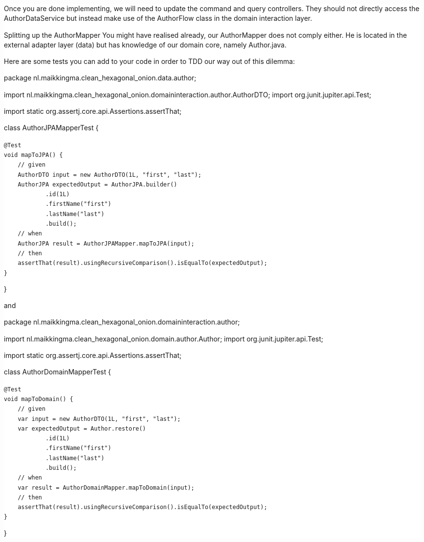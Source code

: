 Once you are done implementing, we will need to update the command and query controllers. They should not directly access the AuthorDataService but instead make use of the AuthorFlow class in the domain interaction layer.

Splitting up the AuthorMapper
You might have realised already, our AuthorMapper does not comply either. He is located in the external adapter layer (data) but has knowledge of our domain core, namely Author.java.

Here are some tests you can add to your code in order to TDD our way out of this dilemma:

package nl.maikkingma.clean_hexagonal_onion.data.author;

import nl.maikkingma.clean_hexagonal_onion.domaininteraction.author.AuthorDTO;
import org.junit.jupiter.api.Test;

import static org.assertj.core.api.Assertions.assertThat;

class AuthorJPAMapperTest {

    @Test
    void mapToJPA() {
        // given
        AuthorDTO input = new AuthorDTO(1L, "first", "last");
        AuthorJPA expectedOutput = AuthorJPA.builder()
                .id(1L)
                .firstName("first")
                .lastName("last")
                .build();
        // when
        AuthorJPA result = AuthorJPAMapper.mapToJPA(input);
        // then
        assertThat(result).usingRecursiveComparison().isEqualTo(expectedOutput);
    }
}

and

package nl.maikkingma.clean_hexagonal_onion.domaininteraction.author;

import nl.maikkingma.clean_hexagonal_onion.domain.author.Author;
import org.junit.jupiter.api.Test;

import static org.assertj.core.api.Assertions.assertThat;

class AuthorDomainMapperTest {

    @Test
    void mapToDomain() {
        // given
        var input = new AuthorDTO(1L, "first", "last");
        var expectedOutput = Author.restore()
                .id(1L)
                .firstName("first")
                .lastName("last")
                .build();
        // when
        var result = AuthorDomainMapper.mapToDomain(input);
        // then
        assertThat(result).usingRecursiveComparison().isEqualTo(expectedOutput);
    }
}
